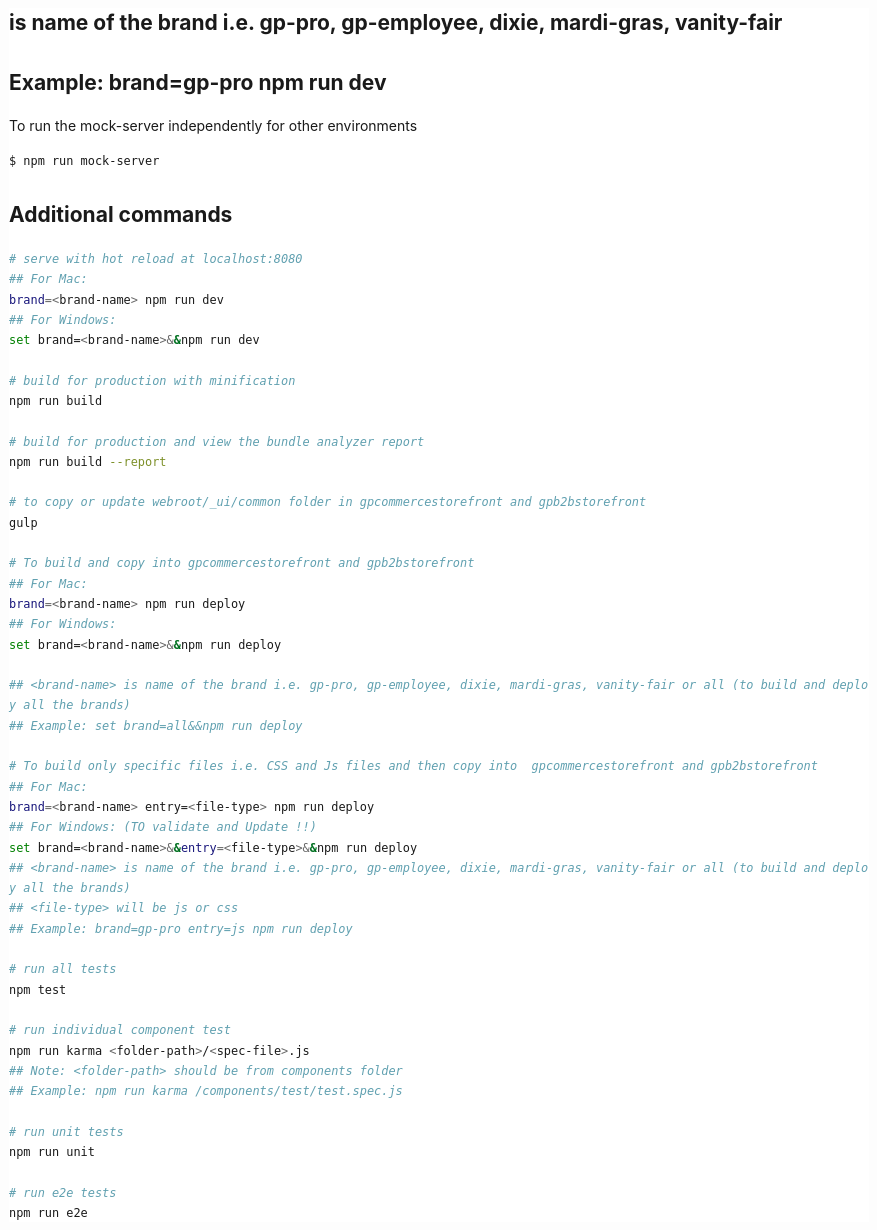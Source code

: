 ## <brand-name> is name of the brand i.e. gp-pro, gp-employee, dixie, mardi-gras, vanity-fair

## Example: brand=gp-pro npm run dev

To run the mock-server independently for other environments

```bash
$ npm run mock-server
```

## Additional commands

```bash
# serve with hot reload at localhost:8080
## For Mac:
brand=<brand-name> npm run dev
## For Windows:
set brand=<brand-name>&&npm run dev

# build for production with minification
npm run build

# build for production and view the bundle analyzer report
npm run build --report

# to copy or update webroot/_ui/common folder in gpcommercestorefront and gpb2bstorefront
gulp

# To build and copy into gpcommercestorefront and gpb2bstorefront
## For Mac:
brand=<brand-name> npm run deploy
## For Windows:
set brand=<brand-name>&&npm run deploy

## <brand-name> is name of the brand i.e. gp-pro, gp-employee, dixie, mardi-gras, vanity-fair or all (to build and deploy all the brands)
## Example: set brand=all&&npm run deploy

# To build only specific files i.e. CSS and Js files and then copy into  gpcommercestorefront and gpb2bstorefront
## For Mac:
brand=<brand-name> entry=<file-type> npm run deploy
## For Windows: (TO validate and Update !!)
set brand=<brand-name>&&entry=<file-type>&&npm run deploy
## <brand-name> is name of the brand i.e. gp-pro, gp-employee, dixie, mardi-gras, vanity-fair or all (to build and deploy all the brands)
## <file-type> will be js or css
## Example: brand=gp-pro entry=js npm run deploy

# run all tests
npm test

# run individual component test
npm run karma <folder-path>/<spec-file>.js
## Note: <folder-path> should be from components folder
## Example: npm run karma /components/test/test.spec.js

# run unit tests
npm run unit

# run e2e tests
npm run e2e
```